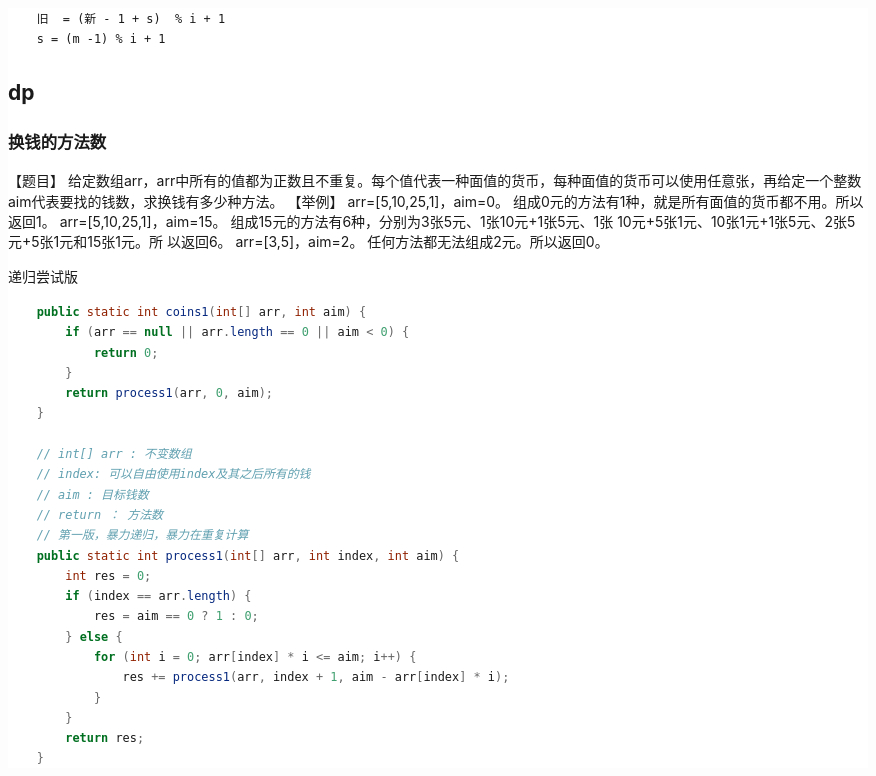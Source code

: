 ```
	旧  = (新 - 1 + s)  % i + 1
	s = (m -1) % i + 1

```









## dp 

### 换钱的方法数

【题目】
给定数组arr，arr中所有的值都为正数且不重复。每个值代表一种面值的货币，每种面值的货币可以使用任意张，再给定一个整数aim代表要找的钱数，求换钱有多少种方法。
【举例】
arr=[5,10,25,1]，aim=0。
组成0元的方法有1种，就是所有面值的货币都不用。所以返回1。
arr=[5,10,25,1]，aim=15。
组成15元的方法有6种，分别为3张5元、1张10元+1张5元、1张
10元+5张1元、10张1元+1张5元、2张5元+5张1元和15张1元。所
以返回6。
arr=[3,5]，aim=2。
任何方法都无法组成2元。所以返回0。



递归尝试版

```java
    public static int coins1(int[] arr, int aim) {
        if (arr == null || arr.length == 0 || aim < 0) {
            return 0;
        }
        return process1(arr, 0, aim);
    }

    // int[] arr : 不变数组
    // index: 可以自由使用index及其之后所有的钱
    // aim : 目标钱数
    // return ： 方法数
    // 第一版，暴力递归，暴力在重复计算
    public static int process1(int[] arr, int index, int aim) {
        int res = 0;
        if (index == arr.length) {
            res = aim == 0 ? 1 : 0;
        } else {
            for (int i = 0; arr[index] * i <= aim; i++) {
                res += process1(arr, index + 1, aim - arr[index] * i);
            }
        }
        return res;
    }

```
